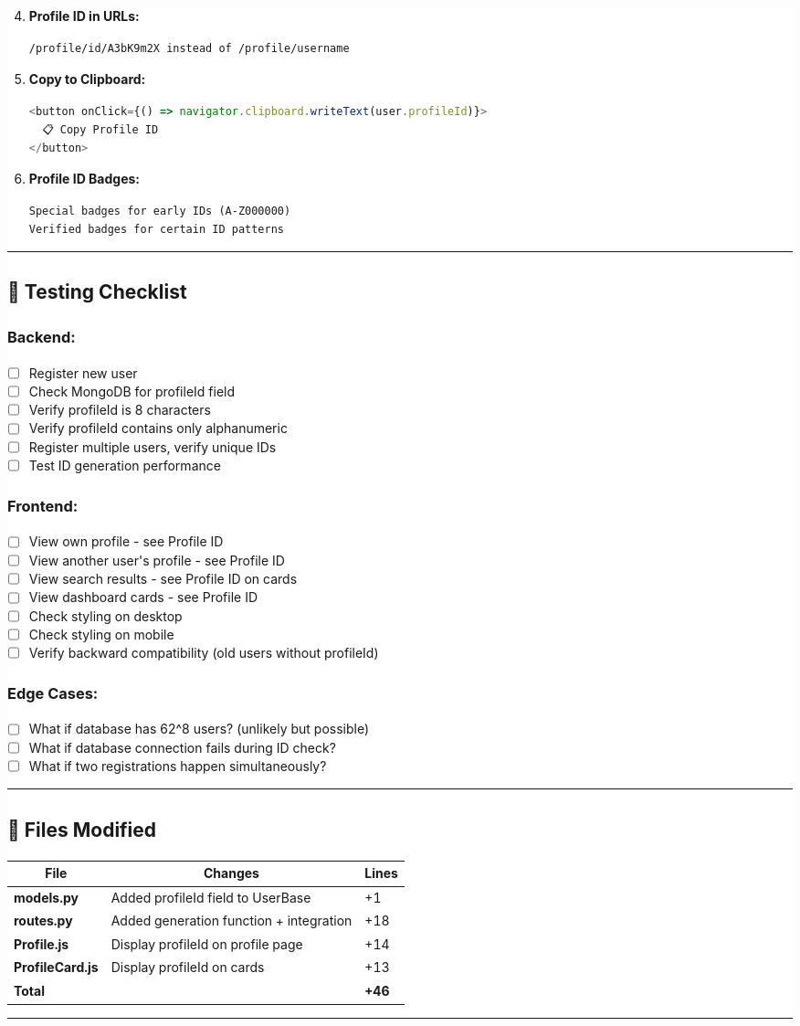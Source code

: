 4. **Profile ID in URLs:**
   ```
   /profile/id/A3bK9m2X instead of /profile/username
   ```

5. **Copy to Clipboard:**
   ```javascript
   <button onClick={() => navigator.clipboard.writeText(user.profileId)}>
     📋 Copy Profile ID
   </button>
   ```

6. **Profile ID Badges:**
   ```
   Special badges for early IDs (A-Z000000)
   Verified badges for certain ID patterns
   ```

---

## 🧪 Testing Checklist

### **Backend:**
- [ ] Register new user
- [ ] Check MongoDB for profileId field
- [ ] Verify profileId is 8 characters
- [ ] Verify profileId contains only alphanumeric
- [ ] Register multiple users, verify unique IDs
- [ ] Test ID generation performance

### **Frontend:**
- [ ] View own profile - see Profile ID
- [ ] View another user's profile - see Profile ID
- [ ] View search results - see Profile ID on cards
- [ ] View dashboard cards - see Profile ID
- [ ] Check styling on desktop
- [ ] Check styling on mobile
- [ ] Verify backward compatibility (old users without profileId)

### **Edge Cases:**
- [ ] What if database has 62^8 users? (unlikely but possible)
- [ ] What if database connection fails during ID check?
- [ ] What if two registrations happen simultaneously?

---

## 📝 Files Modified

| File | Changes | Lines |
|------|---------|-------|
| **models.py** | Added profileId field to UserBase | +1 |
| **routes.py** | Added generation function + integration | +18 |
| **Profile.js** | Display profileId on profile page | +14 |
| **ProfileCard.js** | Display profileId on cards | +13 |
| **Total** | | **+46** |

---